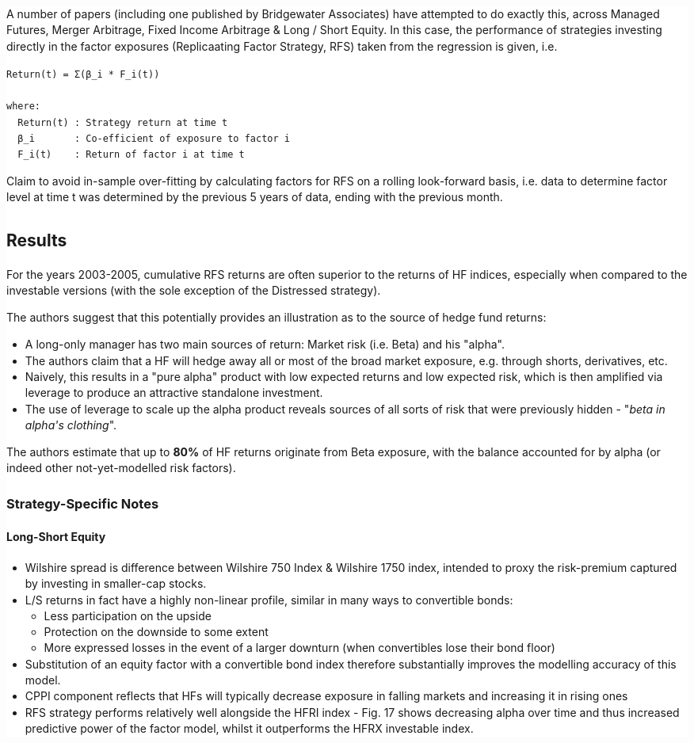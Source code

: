 A number of papers (including one published by Bridgewater Associates) have attempted to do exactly this, across Managed Futures, Merger Arbitrage, Fixed Income Arbitrage & Long / Short Equity. In this case, the performance of strategies investing directly in the factor exposures (Replicaating Factor Strategy, RFS) taken from the regression is given, i.e.
```maths
Return(t) = Σ(β_i * F_i(t))

where:
  Return(t) : Strategy return at time t
  β_i       : Co-efficient of exposure to factor i
  F_i(t)    : Return of factor i at time t
```

Claim to avoid in-sample over-fitting by calculating factors for RFS on a rolling look-forward basis, i.e. data to determine factor level at time t was determined by the previous 5 years of data, ending with the previous month.

## Results

For the years 2003-2005, cumulative RFS returns are often superior to the returns of HF indices, especially when compared to the investable versions (with the sole exception of the  Distressed strategy).

The authors suggest that this potentially provides an illustration as to the source of hedge fund returns:

- A long-only manager has two main sources of return: Market risk (i.e. Beta) and his "alpha".
- The authors claim that a HF will hedge away all or most of the broad market exposure, e.g. through shorts, derivatives, etc.
- Naively, this results in a "pure alpha" product with low expected returns and low expected risk, which is then amplified via leverage to produce an attractive standalone investment.
- The use of leverage to scale up the alpha product reveals sources of all sorts of risk that were previously hidden - "_beta in alpha's clothing_".

The authors estimate that up to __80%__ of HF returns originate from Beta exposure, with the balance accounted for by alpha (or indeed other not-yet-modelled risk factors).

### Strategy-Specific Notes

#### Long-Short Equity

- Wilshire spread is difference between Wilshire 750 Index & Wilshire 1750 index, intended to proxy the risk-premium captured by investing in smaller-cap stocks.
- L/S returns in fact have a highly non-linear profile, similar in many ways to convertible bonds:
  - Less participation on the upside
  - Protection on the downside to some extent
  - More expressed losses in the event of a larger downturn (when convertibles lose their bond floor)
- Substitution of an equity factor with a convertible bond index therefore substantially improves the modelling accuracy of this model.
- CPPI component reflects that HFs will typically decrease exposure in falling markets and increasing it in rising ones
- RFS strategy performs relatively well alongside the HFRI index - Fig. 17 shows decreasing alpha over time and thus increased predictive power of the factor model, whilst it outperforms the HFRX investable index.
